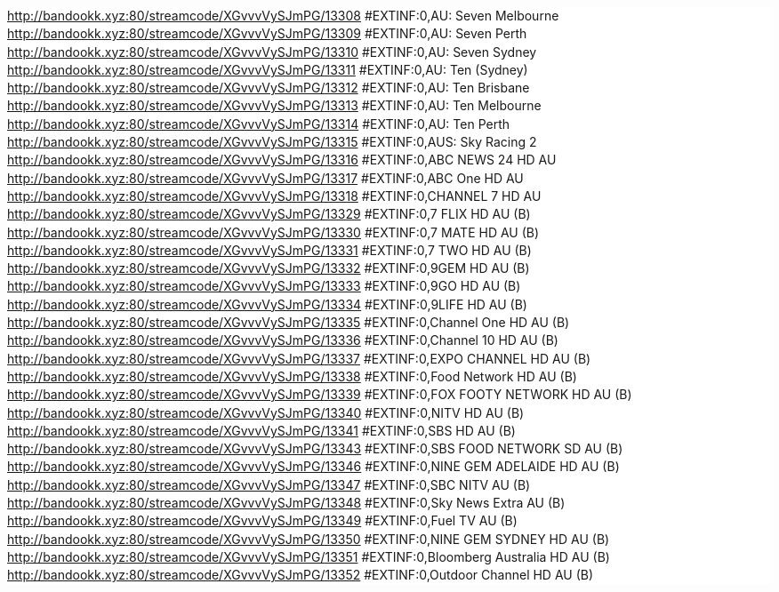 http://bandookk.xyz:80/streamcode/XGvvvVySJmPG/13308
#EXTINF:0,AU: Seven Melbourne
http://bandookk.xyz:80/streamcode/XGvvvVySJmPG/13309
#EXTINF:0,AU: Seven Perth
http://bandookk.xyz:80/streamcode/XGvvvVySJmPG/13310
#EXTINF:0,AU: Seven Sydney
http://bandookk.xyz:80/streamcode/XGvvvVySJmPG/13311
#EXTINF:0,AU: Ten (Sydney)
http://bandookk.xyz:80/streamcode/XGvvvVySJmPG/13312
#EXTINF:0,AU: Ten Brisbane
http://bandookk.xyz:80/streamcode/XGvvvVySJmPG/13313
#EXTINF:0,AU: Ten Melbourne
http://bandookk.xyz:80/streamcode/XGvvvVySJmPG/13314
#EXTINF:0,AU: Ten Perth
http://bandookk.xyz:80/streamcode/XGvvvVySJmPG/13315
#EXTINF:0,AUS: Sky Racing 2
http://bandookk.xyz:80/streamcode/XGvvvVySJmPG/13316
#EXTINF:0,ABC NEWS 24 HD AU
http://bandookk.xyz:80/streamcode/XGvvvVySJmPG/13317
#EXTINF:0,ABC One HD AU
http://bandookk.xyz:80/streamcode/XGvvvVySJmPG/13318
#EXTINF:0,CHANNEL 7 HD AU
http://bandookk.xyz:80/streamcode/XGvvvVySJmPG/13329
#EXTINF:0,7 FLIX HD AU (B)
http://bandookk.xyz:80/streamcode/XGvvvVySJmPG/13330
#EXTINF:0,7 MATE HD AU (B)
http://bandookk.xyz:80/streamcode/XGvvvVySJmPG/13331
#EXTINF:0,7 TWO HD AU (B)
http://bandookk.xyz:80/streamcode/XGvvvVySJmPG/13332
#EXTINF:0,9GEM HD AU (B)
http://bandookk.xyz:80/streamcode/XGvvvVySJmPG/13333
#EXTINF:0,9GO HD AU (B)
http://bandookk.xyz:80/streamcode/XGvvvVySJmPG/13334
#EXTINF:0,9LIFE HD AU (B)
http://bandookk.xyz:80/streamcode/XGvvvVySJmPG/13335
#EXTINF:0,Channel One HD AU (B)
http://bandookk.xyz:80/streamcode/XGvvvVySJmPG/13336
#EXTINF:0,Channel 10 HD AU (B)
http://bandookk.xyz:80/streamcode/XGvvvVySJmPG/13337
#EXTINF:0,EXPO CHANNEL HD AU (B)
http://bandookk.xyz:80/streamcode/XGvvvVySJmPG/13338
#EXTINF:0,Food Network HD AU (B)
http://bandookk.xyz:80/streamcode/XGvvvVySJmPG/13339
#EXTINF:0,FOX FOOTY NETWORK HD AU (B)
http://bandookk.xyz:80/streamcode/XGvvvVySJmPG/13340
#EXTINF:0,NITV HD AU (B)
http://bandookk.xyz:80/streamcode/XGvvvVySJmPG/13341
#EXTINF:0,SBS HD AU (B)
http://bandookk.xyz:80/streamcode/XGvvvVySJmPG/13343
#EXTINF:0,SBS FOOD NETWORK SD AU (B)
http://bandookk.xyz:80/streamcode/XGvvvVySJmPG/13346
#EXTINF:0,NINE GEM ADELAIDE HD AU (B)
http://bandookk.xyz:80/streamcode/XGvvvVySJmPG/13347
#EXTINF:0,SBC NITV AU (B)
http://bandookk.xyz:80/streamcode/XGvvvVySJmPG/13348
#EXTINF:0,Sky News Extra AU (B)
http://bandookk.xyz:80/streamcode/XGvvvVySJmPG/13349
#EXTINF:0,Fuel TV AU (B)
http://bandookk.xyz:80/streamcode/XGvvvVySJmPG/13350
#EXTINF:0,NINE GEM SYDNEY HD AU (B)
http://bandookk.xyz:80/streamcode/XGvvvVySJmPG/13351
#EXTINF:0,Bloomberg Australia HD AU (B)
http://bandookk.xyz:80/streamcode/XGvvvVySJmPG/13352
#EXTINF:0,Outdoor Channel HD AU (B)